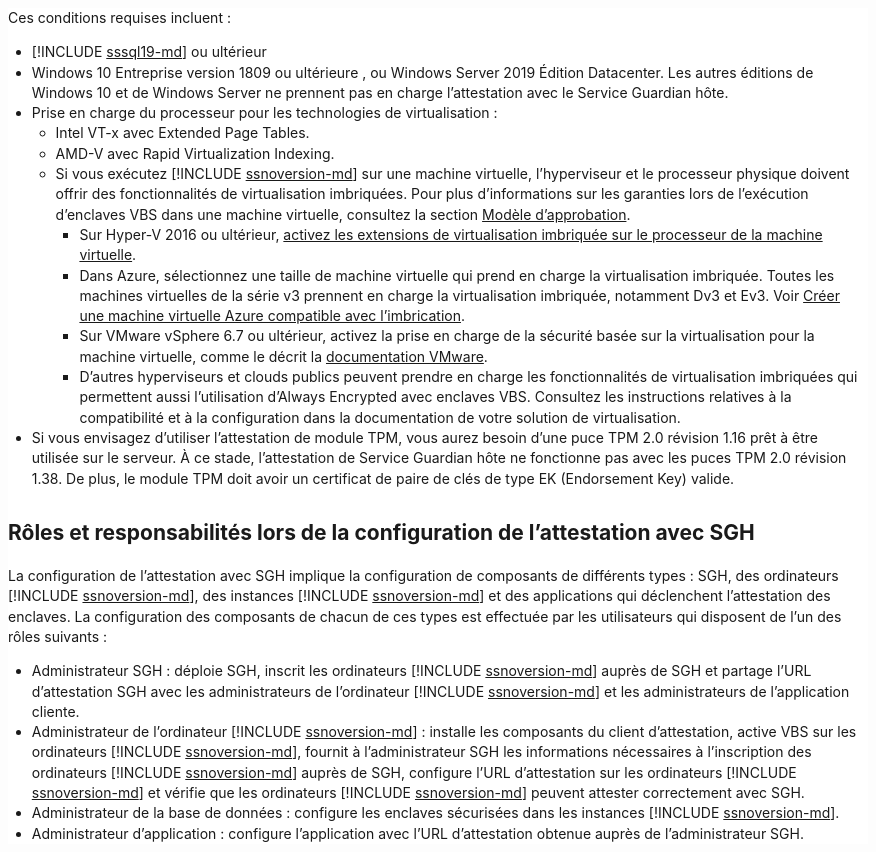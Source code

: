 Ces conditions requises incluent :

- [!INCLUDE [sssql19-md](../../../includes/sssql19-md.md)] ou ultérieur
- Windows 10 Entreprise version 1809 ou ultérieure , ou Windows Server 2019 Édition Datacenter. Les autres éditions de Windows 10 et de Windows Server ne prennent pas en charge l’attestation avec le Service Guardian hôte.
- Prise en charge du processeur pour les technologies de virtualisation :
  - Intel VT-x avec Extended Page Tables.
  - AMD-V avec Rapid Virtualization Indexing.
  - Si vous exécutez [!INCLUDE [ssnoversion-md](../../../includes/ssnoversion-md.md)] sur une machine virtuelle, l’hyperviseur et le processeur physique doivent offrir des fonctionnalités de virtualisation imbriquées. Pour plus d’informations sur les garanties lors de l’exécution d’enclaves VBS dans une machine virtuelle, consultez la section [Modèle d’approbation](#trust-model).
    - Sur Hyper-V 2016 ou ultérieur, [activez les extensions de virtualisation imbriquée sur le processeur de la machine virtuelle](/virtualization/hyper-v-on-windows/user-guide/nested-virtualization#configure-nested-virtualization).
    - Dans Azure, sélectionnez une taille de machine virtuelle qui prend en charge la virtualisation imbriquée. Toutes les machines virtuelles de la série v3 prennent en charge la virtualisation imbriquée, notamment Dv3 et Ev3. Voir [Créer une machine virtuelle Azure compatible avec l’imbrication](/azure/virtual-machines/windows/nested-virtualization#create-a-nesting-capable-azure-vm).
    - Sur VMware vSphere 6.7 ou ultérieur, activez la prise en charge de la sécurité basée sur la virtualisation pour la machine virtuelle, comme le décrit la [documentation VMware](https://docs.vmware.com/en/VMware-vSphere/6.7/com.vmware.vsphere.vm_admin.doc/GUID-C2E78F3E-9DE2-44DB-9B0A-11440800AADD.html).
    - D’autres hyperviseurs et clouds publics peuvent prendre en charge les fonctionnalités de virtualisation imbriquées qui permettent aussi l’utilisation d’Always Encrypted avec enclaves VBS. Consultez les instructions relatives à la compatibilité et à la configuration dans la documentation de votre solution de virtualisation.
- Si vous envisagez d’utiliser l’attestation de module TPM, vous aurez besoin d’une puce TPM 2.0 révision 1.16 prêt à être utilisée sur le serveur. À ce stade, l’attestation de Service Guardian hôte ne fonctionne pas avec les puces TPM 2.0 révision 1.38. De plus, le module TPM doit avoir un certificat de paire de clés de type EK (Endorsement Key) valide.

## <a name="roles-and-responsibilities-when-configuring-attestation-with-hgs"></a>Rôles et responsabilités lors de la configuration de l’attestation avec SGH

La configuration de l’attestation avec SGH implique la configuration de composants de différents types : SGH, des ordinateurs [!INCLUDE [ssnoversion-md](../../../includes/ssnoversion-md.md)], des instances [!INCLUDE [ssnoversion-md](../../../includes/ssnoversion-md.md)] et des applications qui déclenchent l’attestation des enclaves. La configuration des composants de chacun de ces types est effectuée par les utilisateurs qui disposent de l’un des rôles suivants :

- Administrateur SGH : déploie SGH, inscrit les ordinateurs [!INCLUDE [ssnoversion-md](../../../includes/ssnoversion-md.md)] auprès de SGH et partage l’URL d’attestation SGH avec les administrateurs de l’ordinateur [!INCLUDE [ssnoversion-md](../../../includes/ssnoversion-md.md)] et les administrateurs de l’application cliente.
- Administrateur de l’ordinateur [!INCLUDE [ssnoversion-md](../../../includes/ssnoversion-md.md)] : installe les composants du client d’attestation, active VBS sur les ordinateurs [!INCLUDE [ssnoversion-md](../../../includes/ssnoversion-md.md)], fournit à l’administrateur SGH les informations nécessaires à l’inscription des ordinateurs [!INCLUDE [ssnoversion-md](../../../includes/ssnoversion-md.md)] auprès de SGH, configure l’URL d’attestation sur les ordinateurs [!INCLUDE [ssnoversion-md](../../../includes/ssnoversion-md.md)] et vérifie que les ordinateurs [!INCLUDE [ssnoversion-md](../../../includes/ssnoversion-md.md)] peuvent attester correctement avec SGH.
- Administrateur de la base de données : configure les enclaves sécurisées dans les instances [!INCLUDE [ssnoversion-md](../../../includes/ssnoversion-md.md)].
- Administrateur d’application : configure l’application avec l’URL d’attestation obtenue auprès de l’administrateur SGH.
